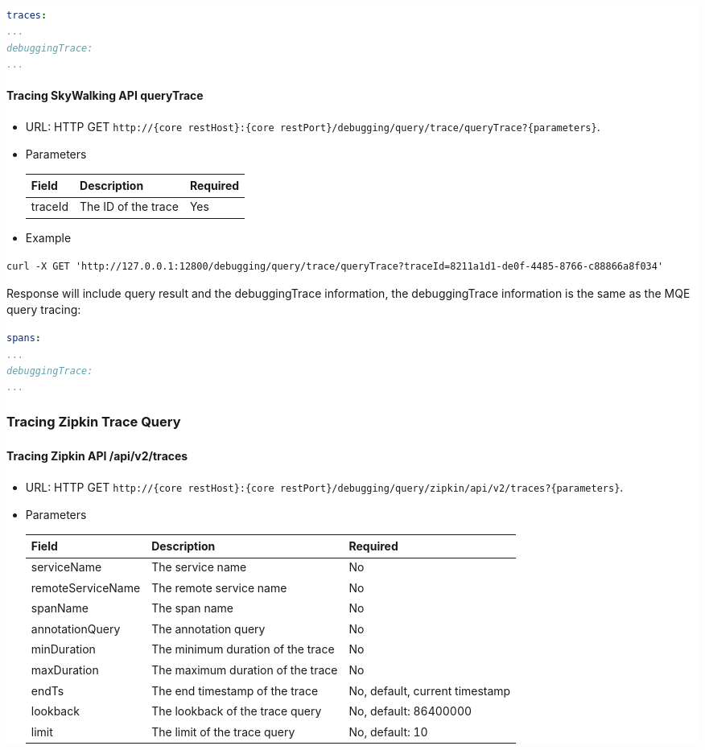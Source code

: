 ```yaml
traces:
...
debuggingTrace:
...
```

#### Tracing SkyWalking API queryTrace
- URL: HTTP GET `http://{core restHost}:{core restPort}/debugging/query/trace/queryTrace?{parameters}`.
- Parameters

  | Field             | Description         | Required           |
  |-------------------|---------------------|--------------------|
  | traceId           | The ID of the trace | Yes                |

- Example
```shell
curl -X GET 'http://127.0.0.1:12800/debugging/query/trace/queryTrace?traceId=8211a1d1-de0f-4485-8766-c88866a8f034'
```

Response will include query result and the debuggingTrace information, the debuggingTrace information is the same as the MQE query tracing:

```yaml
spans:
...
debuggingTrace:
...
```

### Tracing Zipkin Trace Query

#### Tracing Zipkin API /api/v2/traces
- URL: HTTP GET `http://{core restHost}:{core restPort}/debugging/query/zipkin/api/v2/traces?{parameters}`.
- Parameters
  
  | Field             | Description                       | Required                       |
  |-------------------|-----------------------------------|--------------------------------|
  | serviceName       | The service name                  | No                             |
  | remoteServiceName | The remote service name           | No                             |
  | spanName          | The span name                     | No                             |
  | annotationQuery   | The annotation query              | No                             |
  | minDuration       | The minimum duration of the trace | No                             |
  | maxDuration       | The maximum duration of the trace | No                             |
  | endTs             | The end timestamp of the trace    | No, default, current timestamp |
  | lookback          | The lookback of the trace query   | No, default: 86400000          |
  | limit             | The limit of the trace query      | No, default: 10                |
